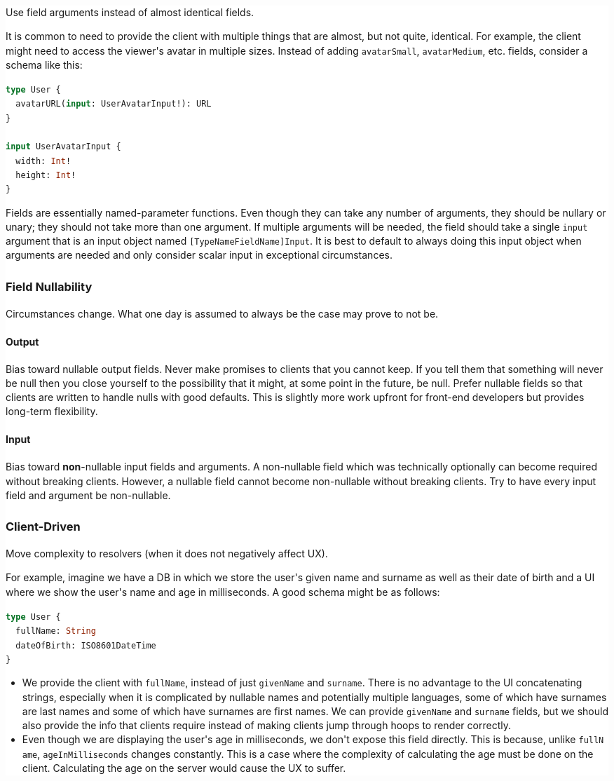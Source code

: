 Use field arguments instead of almost identical fields.

It is common to need to provide the client with multiple things that are almost, but not quite, identical. For example, the client might need to access the viewer's avatar in multiple sizes. Instead of adding `avatarSmall`, `avatarMedium`, etc. fields, consider a schema like this:

```graphql
type User {
  avatarURL(input: UserAvatarInput!): URL
}

input UserAvatarInput {
  width: Int!
  height: Int!
}
```

Fields are essentially named-parameter functions. Even though they can take any number of arguments, they should be nullary or unary; they should not take more than one argument. If multiple arguments will be needed, the field should take a single `input` argument that is an input object named `[TypeNameFieldName]Input`. It is best to default to always doing this input object when arguments are needed and only consider scalar input in exceptional circumstances.

### Field Nullability

Circumstances change. What one day is assumed to always be the case may prove to not be.


#### Output

Bias toward nullable output fields. Never make promises to clients that you cannot keep. If you tell them that something will never be null then you close yourself to the possibility that it might, at some point in the future, be null. Prefer nullable fields so that clients are written to handle nulls with good defaults. This is slightly more work upfront for front-end developers but provides long-term flexibility.


#### Input

Bias toward __non__-nullable input fields and arguments. A non-nullable field which was technically optionally can become required without breaking clients. However, a nullable field cannot become non-nullable without breaking clients. Try to have every input field and argument be non-nullable.

### Client-Driven

Move complexity to resolvers (when it does not negatively affect UX).

For example, imagine we have a DB in which we store the user's given name and surname as well as their date of birth and a UI where we show the user's name and age in milliseconds. A good schema might be as follows:

```graphql
type User {
  fullName: String
  dateOfBirth: ISO8601DateTime
}
```
- We provide the client with `fullName`, instead of just `givenName` and `surname`. There is no advantage to the UI concatenating strings, especially when it is complicated by nullable names and potentially multiple languages, some of which have surnames are last names and some of which have surnames are first names. We can provide `givenName` and `surname` fields, but we should also provide the info that clients require instead of making clients jump through hoops to render correctly.
- Even though we are displaying the user's age in milliseconds, we don't expose this field directly. This is because, unlike `fullName`, `ageInMilliseconds` changes constantly. This is a case where the complexity of calculating the age must be done on the client. Calculating the age on the server would cause the UX to suffer.
